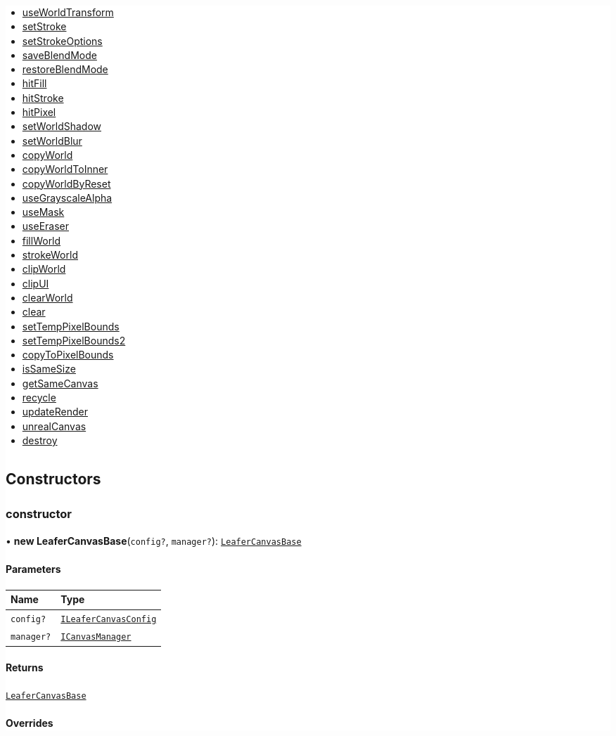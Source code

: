 - [useWorldTransform](LeaferCanvasBase.md#useworldtransform)
- [setStroke](LeaferCanvasBase.md#setstroke)
- [setStrokeOptions](LeaferCanvasBase.md#setstrokeoptions)
- [saveBlendMode](LeaferCanvasBase.md#saveblendmode)
- [restoreBlendMode](LeaferCanvasBase.md#restoreblendmode)
- [hitFill](LeaferCanvasBase.md#hitfill)
- [hitStroke](LeaferCanvasBase.md#hitstroke)
- [hitPixel](LeaferCanvasBase.md#hitpixel)
- [setWorldShadow](LeaferCanvasBase.md#setworldshadow)
- [setWorldBlur](LeaferCanvasBase.md#setworldblur)
- [copyWorld](LeaferCanvasBase.md#copyworld)
- [copyWorldToInner](LeaferCanvasBase.md#copyworldtoinner)
- [copyWorldByReset](LeaferCanvasBase.md#copyworldbyreset)
- [useGrayscaleAlpha](LeaferCanvasBase.md#usegrayscalealpha)
- [useMask](LeaferCanvasBase.md#usemask)
- [useEraser](LeaferCanvasBase.md#useeraser)
- [fillWorld](LeaferCanvasBase.md#fillworld)
- [strokeWorld](LeaferCanvasBase.md#strokeworld)
- [clipWorld](LeaferCanvasBase.md#clipworld)
- [clipUI](LeaferCanvasBase.md#clipui)
- [clearWorld](LeaferCanvasBase.md#clearworld)
- [clear](LeaferCanvasBase.md#clear)
- [setTempPixelBounds](LeaferCanvasBase.md#settemppixelbounds)
- [setTempPixelBounds2](LeaferCanvasBase.md#settemppixelbounds2)
- [copyToPixelBounds](LeaferCanvasBase.md#copytopixelbounds)
- [isSameSize](LeaferCanvasBase.md#issamesize)
- [getSameCanvas](LeaferCanvasBase.md#getsamecanvas)
- [recycle](LeaferCanvasBase.md#recycle)
- [updateRender](LeaferCanvasBase.md#updaterender)
- [unrealCanvas](LeaferCanvasBase.md#unrealcanvas)
- [destroy](LeaferCanvasBase.md#destroy)

## Constructors

### constructor

• **new LeaferCanvasBase**(`config?`, `manager?`): [`LeaferCanvasBase`](LeaferCanvasBase.md)

#### Parameters

| Name | Type |
| :------ | :------ |
| `config?` | [`ILeaferCanvasConfig`](../interfaces/ILeaferCanvasConfig.md) |
| `manager?` | [`ICanvasManager`](../interfaces/ICanvasManager.md) |

#### Returns

[`LeaferCanvasBase`](LeaferCanvasBase.md)

#### Overrides
